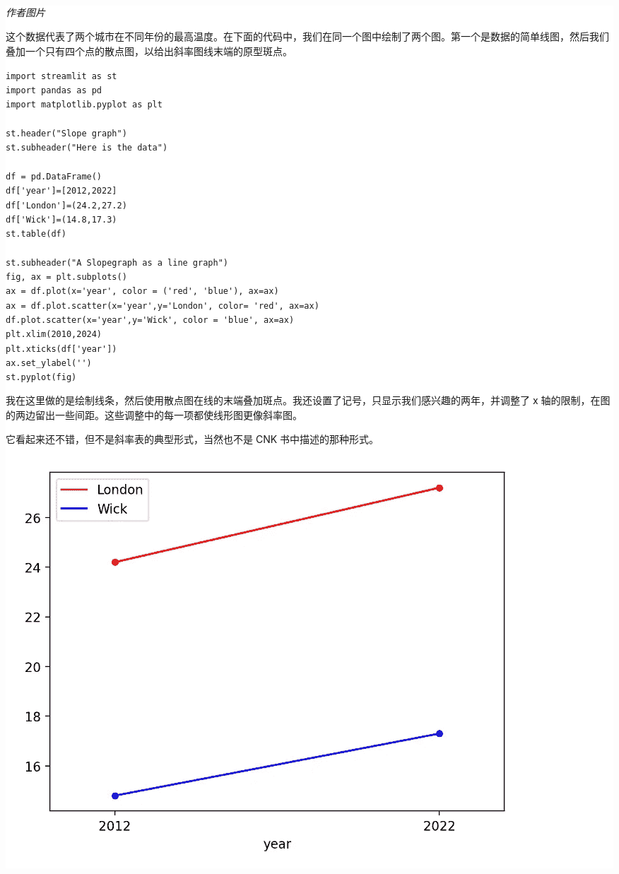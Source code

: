 *作者图片*

这个数据代表了两个城市在不同年份的最高温度。在下面的代码中，我们在同一个图中绘制了两个图。第一个是数据的简单线图，然后我们叠加一个只有四个点的散点图，以给出斜率图线末端的原型斑点。

```
import streamlit as st
import pandas as pd
import matplotlib.pyplot as plt

st.header("Slope graph")
st.subheader("Here is the data")

df = pd.DataFrame()
df['year']=[2012,2022]
df['London']=(24.2,27.2)
df['Wick']=(14.8,17.3)
st.table(df)

st.subheader("A Slopegraph as a line graph")
fig, ax = plt.subplots()
ax = df.plot(x='year', color = ('red', 'blue'), ax=ax)
ax = df.plot.scatter(x='year',y='London', color= 'red', ax=ax)
df.plot.scatter(x='year',y='Wick', color = 'blue', ax=ax)
plt.xlim(2010,2024)
plt.xticks(df['year'])
ax.set_ylabel('')
st.pyplot(fig)
```

我在这里做的是绘制线条，然后使用散点图在线的末端叠加斑点。我还设置了记号，只显示我们感兴趣的两年，并调整了 x 轴的限制，在图的两边留出一些间距。这些调整中的每一项都使线形图更像斜率图。

它看起来还不错，但不是斜率表的典型形式，当然也不是 CNK 书中描述的那种形式。

![](img/d6ff2d77d03b529be8d65f96ee958b72.png)
